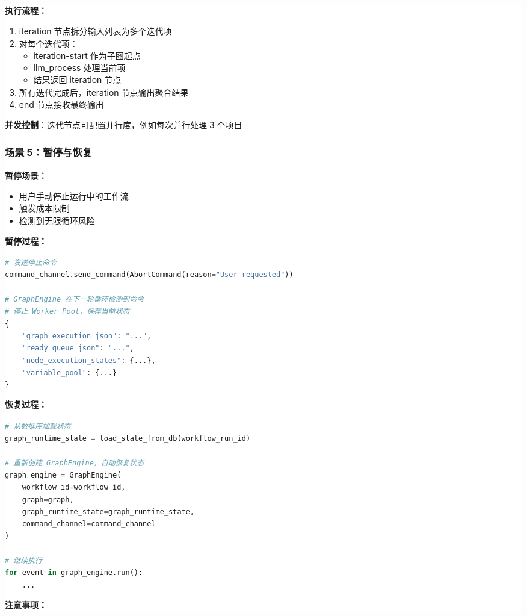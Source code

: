 **执行流程：**

1. iteration 节点拆分输入列表为多个迭代项
2. 对每个迭代项：
   - iteration-start 作为子图起点
   - llm_process 处理当前项
   - 结果返回 iteration 节点
3. 所有迭代完成后，iteration 节点输出聚合结果
4. end 节点接收最终输出

**并发控制**：迭代节点可配置并行度，例如每次并行处理 3 个项目

### 场景 5：暂停与恢复

**暂停场景：**

- 用户手动停止运行中的工作流
- 触发成本限制
- 检测到无限循环风险

**暂停过程：**

```python
# 发送停止命令
command_channel.send_command(AbortCommand(reason="User requested"))

# GraphEngine 在下一轮循环检测到命令
# 停止 Worker Pool，保存当前状态
{
    "graph_execution_json": "...",
    "ready_queue_json": "...",
    "node_execution_states": {...},
    "variable_pool": {...}
}
```

**恢复过程：**

```python
# 从数据库加载状态
graph_runtime_state = load_state_from_db(workflow_run_id)

# 重新创建 GraphEngine，自动恢复状态
graph_engine = GraphEngine(
    workflow_id=workflow_id,
    graph=graph,
    graph_runtime_state=graph_runtime_state,
    command_channel=command_channel
)

# 继续执行
for event in graph_engine.run():
    ...
```

**注意事项：**
